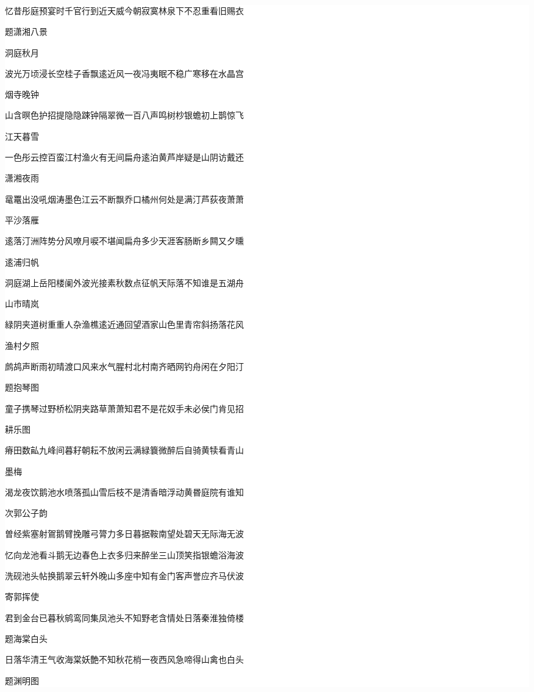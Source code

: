 忆昔彤庭预宴时千官行到近天威今朝寂寞林泉下不忍重看旧赐衣  

题潇湘八景  

洞庭秋月  

波光万顷浸长空桂子香飘逺近风一夜冯夷眠不稳广寒移在水晶宫  

烟寺晚钟  

山含暝色护招提隐隐踈钟隔翠微一百八声鸣树杪银蟾初上鹊惊飞  

江天暮雪  

一色彤云控百蛮江村渔火有无间扁舟逺泊黄芦岸疑是山阴访戴还  

潇湘夜雨  

鼋鼍出没吼烟涛墨色江云不断飘乔口橘州何处是满汀芦荻夜萧萧  

平沙落雁  

逺落汀洲阵势分风嘹月唳不堪闻扁舟多少天涯客肠断乡闗又夕曛  

逺浦归帆  

洞庭湖上岳阳楼阑外波光接素秋数点征帆天际落不知谁是五湖舟  

山市晴岚  

緑阴夹道树重重人杂渔樵逺近通回望酒家山色里青帘斜扬落花风  

渔村夕照  

鹧鸪声断雨初晴渡口风来水气腥村北村南齐晒网钓舟闲在夕阳汀  

题抱琴图  

童子携琴过野桥松阴夹路草萧萧知君不是花奴手未必侯门肯见招  

耕乐图  

瘠田数畆九峰间暮耔朝耘不放闲云满緑簔微醉后自骑黄犊看青山  

墨梅  

渴龙夜饮鹅池水喷落孤山雪后枝不是清香暗浮动黄昬庭院有谁知  

次郭公子韵  

曽经紫塞射鴐鹅臂挽雕弓膂力多日暮据鞍南望处碧天无际海无波  

忆向龙池看斗鹅无边春色上衣多归来醉坐三山顶笑指银蟾浴海波  

洗砚池头帖换鹅翠云轩外晚山多座中知有金门客声誉应齐马伏波  

寄郭挥使  

君到金台已暮秋鹓鸾同集凤池头不知野老含情处日落秦淮独倚楼  

题海棠白头  

日落华清王气收海棠妖艶不知秋花梢一夜西风急啼得山禽也白头  

题渊明图  
